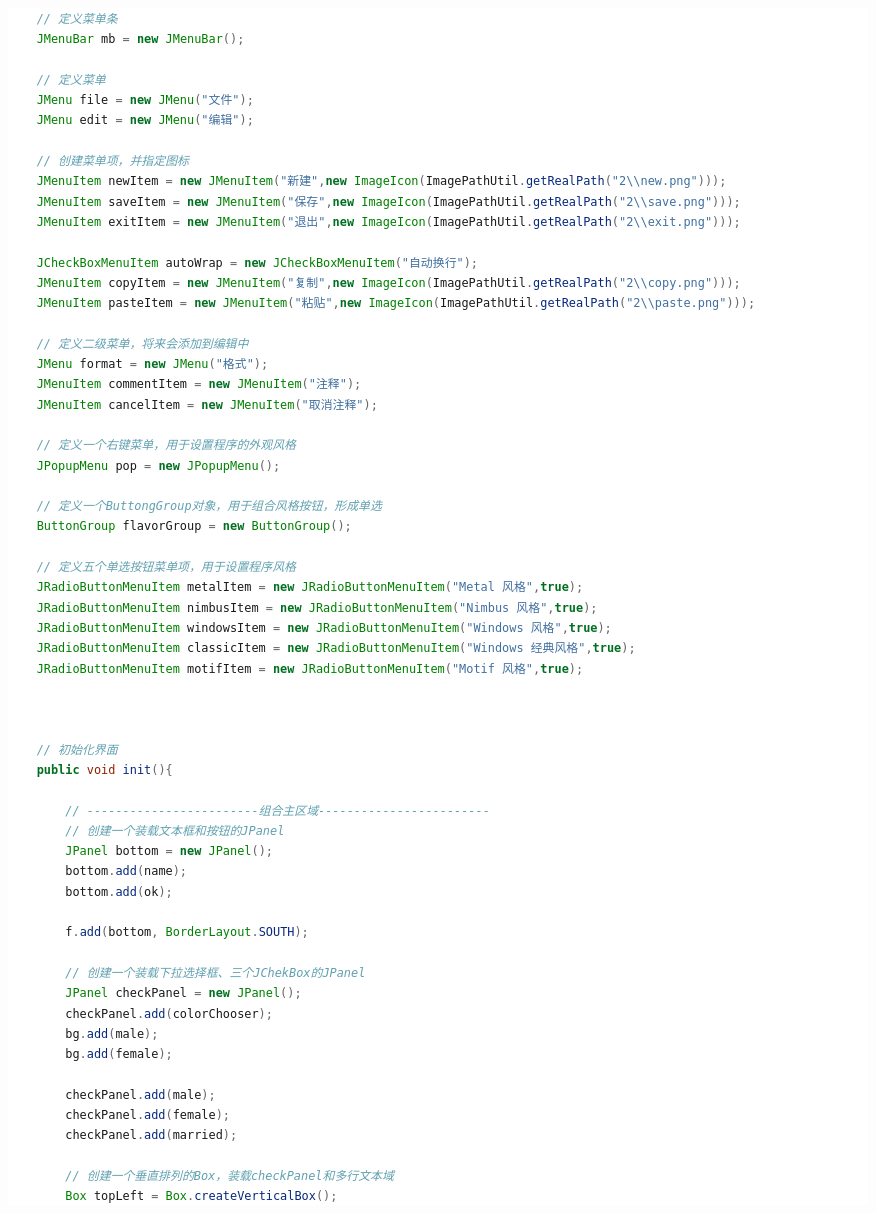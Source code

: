 ```java
    // 定义菜单条
    JMenuBar mb = new JMenuBar();

    // 定义菜单
    JMenu file = new JMenu("文件");
    JMenu edit = new JMenu("编辑");

    // 创建菜单项，并指定图标
    JMenuItem newItem = new JMenuItem("新建",new ImageIcon(ImagePathUtil.getRealPath("2\\new.png")));
    JMenuItem saveItem = new JMenuItem("保存",new ImageIcon(ImagePathUtil.getRealPath("2\\save.png")));
    JMenuItem exitItem = new JMenuItem("退出",new ImageIcon(ImagePathUtil.getRealPath("2\\exit.png")));

    JCheckBoxMenuItem autoWrap = new JCheckBoxMenuItem("自动换行");
    JMenuItem copyItem = new JMenuItem("复制",new ImageIcon(ImagePathUtil.getRealPath("2\\copy.png")));
    JMenuItem pasteItem = new JMenuItem("粘贴",new ImageIcon(ImagePathUtil.getRealPath("2\\paste.png")));

    // 定义二级菜单，将来会添加到编辑中
    JMenu format = new JMenu("格式");
    JMenuItem commentItem = new JMenuItem("注释");
    JMenuItem cancelItem = new JMenuItem("取消注释");

    // 定义一个右键菜单，用于设置程序的外观风格
    JPopupMenu pop = new JPopupMenu();

    // 定义一个ButtongGroup对象，用于组合风格按钮，形成单选
    ButtonGroup flavorGroup = new ButtonGroup();

    // 定义五个单选按钮菜单项，用于设置程序风格
    JRadioButtonMenuItem metalItem = new JRadioButtonMenuItem("Metal 风格",true);
    JRadioButtonMenuItem nimbusItem = new JRadioButtonMenuItem("Nimbus 风格",true);
    JRadioButtonMenuItem windowsItem = new JRadioButtonMenuItem("Windows 风格",true);
    JRadioButtonMenuItem classicItem = new JRadioButtonMenuItem("Windows 经典风格",true);
    JRadioButtonMenuItem motifItem = new JRadioButtonMenuItem("Motif 风格",true);



    // 初始化界面
    public void init(){

        // ------------------------组合主区域------------------------
        // 创建一个装载文本框和按钮的JPanel
        JPanel bottom = new JPanel();
        bottom.add(name);
        bottom.add(ok);

        f.add(bottom, BorderLayout.SOUTH);

        // 创建一个装载下拉选择框、三个JChekBox的JPanel
        JPanel checkPanel = new JPanel();
        checkPanel.add(colorChooser);
        bg.add(male);
        bg.add(female);

        checkPanel.add(male);
        checkPanel.add(female);
        checkPanel.add(married);

        // 创建一个垂直排列的Box，装载checkPanel和多行文本域
        Box topLeft = Box.createVerticalBox();
```
